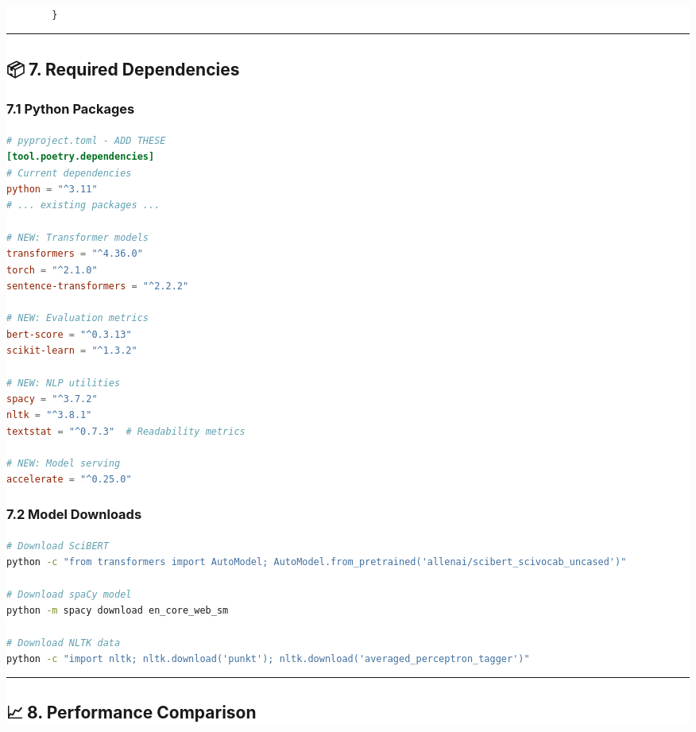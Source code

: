 ```python
        }
```

---

## 📦 7. Required Dependencies

### 7.1 Python Packages

```toml
# pyproject.toml - ADD THESE
[tool.poetry.dependencies]
# Current dependencies
python = "^3.11"
# ... existing packages ...

# NEW: Transformer models
transformers = "^4.36.0"
torch = "^2.1.0"
sentence-transformers = "^2.2.2"

# NEW: Evaluation metrics
bert-score = "^0.3.13"
scikit-learn = "^1.3.2"

# NEW: NLP utilities
spacy = "^3.7.2"
nltk = "^3.8.1"
textstat = "^0.7.3"  # Readability metrics

# NEW: Model serving
accelerate = "^0.25.0"
```

### 7.2 Model Downloads

```bash
# Download SciBERT
python -c "from transformers import AutoModel; AutoModel.from_pretrained('allenai/scibert_scivocab_uncased')"

# Download spaCy model
python -m spacy download en_core_web_sm

# Download NLTK data
python -c "import nltk; nltk.download('punkt'); nltk.download('averaged_perceptron_tagger')"
```

---

## 📈 8. Performance Comparison
